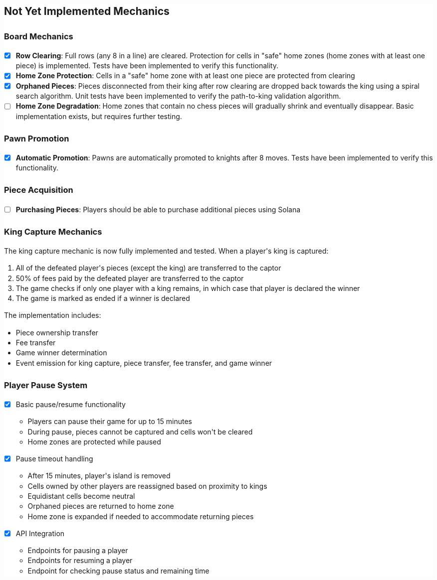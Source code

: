 ## Not Yet Implemented Mechanics

### Board Mechanics
- [x] **Row Clearing**: Full rows (any 8 in a line) are cleared. Protection for cells in "safe" home zones (home zones with at least one piece) is implemented. Tests have been implemented to verify this functionality.
- [x] **Home Zone Protection**: Cells in a "safe" home zone with at least one piece are protected from clearing
- [x] **Orphaned Pieces**: Pieces disconnected from their king after row clearing are dropped back towards the king using a spiral search algorithm. Unit tests have been implemented to verify the path-to-king validation algorithm.
- [ ] **Home Zone Degradation**: Home zones that contain no chess pieces will gradually shrink and eventually disappear. Basic implementation exists, but requires further testing.

### Pawn Promotion
- [x] **Automatic Promotion**: Pawns are automatically promoted to knights after 8 moves. Tests have been implemented to verify this functionality.

### Piece Acquisition
- [ ] **Purchasing Pieces**: Players should be able to purchase additional pieces using Solana

### King Capture Mechanics
The king capture mechanic is now fully implemented and tested. When a player's king is captured:

1. All of the defeated player's pieces (except the king) are transferred to the captor
2. 50% of fees paid by the defeated player are transferred to the captor
3. The game checks if only one player with a king remains, in which case that player is declared the winner
4. The game is marked as ended if a winner is declared

The implementation includes:
- Piece ownership transfer
- Fee transfer
- Game winner determination
- Event emission for king capture, piece transfer, fee transfer, and game winner

### Player Pause System
- [x] Basic pause/resume functionality
  - Players can pause their game for up to 15 minutes
  - During pause, pieces cannot be captured and cells won't be cleared
  - Home zones are protected while paused

- [x] Pause timeout handling
  - After 15 minutes, player's island is removed
  - Cells owned by other players are reassigned based on proximity to kings
  - Equidistant cells become neutral
  - Orphaned pieces are returned to home zone
  - Home zone is expanded if needed to accommodate returning pieces

- [x] API Integration
  - Endpoints for pausing a player
  - Endpoints for resuming a player
  - Endpoint for checking pause status and remaining time
